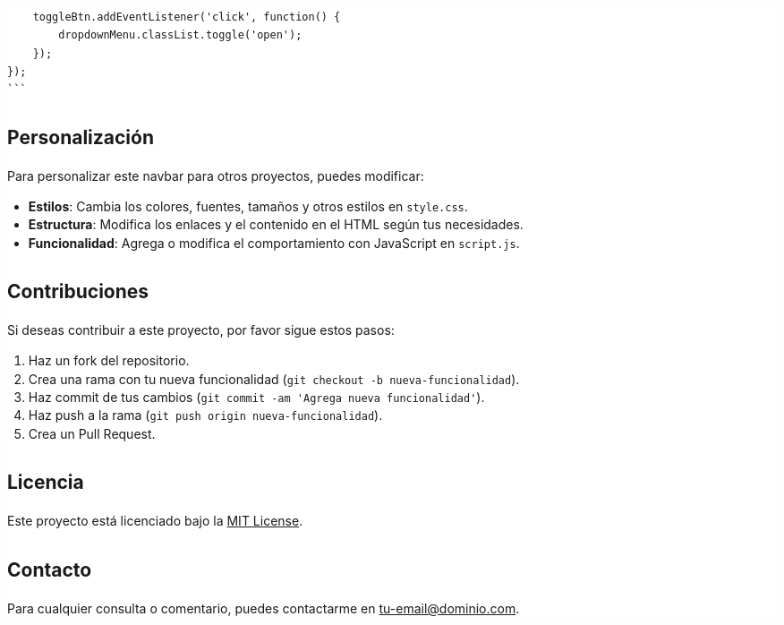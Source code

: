         toggleBtn.addEventListener('click', function() {
            dropdownMenu.classList.toggle('open');
        });
    });
    ```

## Personalización

Para personalizar este navbar para otros proyectos, puedes modificar:

- **Estilos**: Cambia los colores, fuentes, tamaños y otros estilos en `style.css`.
- **Estructura**: Modifica los enlaces y el contenido en el HTML según tus necesidades.
- **Funcionalidad**: Agrega o modifica el comportamiento con JavaScript en `script.js`.

## Contribuciones

Si deseas contribuir a este proyecto, por favor sigue estos pasos:

1. Haz un fork del repositorio.
2. Crea una rama con tu nueva funcionalidad (`git checkout -b nueva-funcionalidad`).
3. Haz commit de tus cambios (`git commit -am 'Agrega nueva funcionalidad'`).
4. Haz push a la rama (`git push origin nueva-funcionalidad`).
5. Crea un Pull Request.

## Licencia

Este proyecto está licenciado bajo la [MIT License](LICENSE).

## Contacto

Para cualquier consulta o comentario, puedes contactarme en [tu-email@dominio.com](mailto:bfbacchi@gmail.com).
